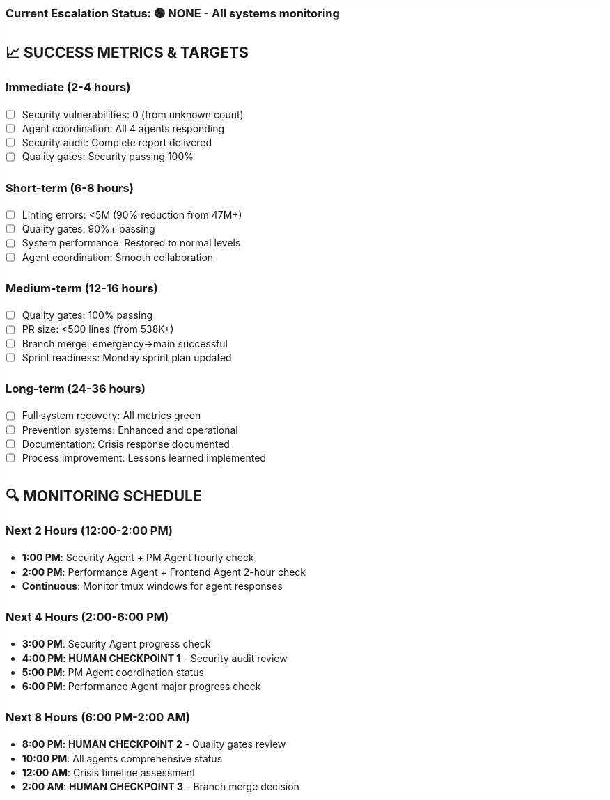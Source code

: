 ### **Current Escalation Status**: 🟢 **NONE** - All systems monitoring

## 📈 **SUCCESS METRICS & TARGETS**

### **Immediate (2-4 hours)**
- [ ] Security vulnerabilities: 0 (from unknown count)
- [ ] Agent coordination: All 4 agents responding
- [ ] Security audit: Complete report delivered
- [ ] Quality gates: Security passing 100%

### **Short-term (6-8 hours)**
- [ ] Linting errors: <5M (90% reduction from 47M+)
- [ ] Quality gates: 90%+ passing
- [ ] System performance: Restored to normal levels
- [ ] Agent coordination: Smooth collaboration

### **Medium-term (12-16 hours)**
- [ ] Quality gates: 100% passing
- [ ] PR size: <500 lines (from 538K+)
- [ ] Branch merge: emergency→main successful
- [ ] Sprint readiness: Monday sprint plan updated

### **Long-term (24-36 hours)**
- [ ] Full system recovery: All metrics green
- [ ] Prevention systems: Enhanced and operational
- [ ] Documentation: Crisis response documented
- [ ] Process improvement: Lessons learned implemented

## 🔍 **MONITORING SCHEDULE**

### **Next 2 Hours** (12:00-2:00 PM)
- **1:00 PM**: Security Agent + PM Agent hourly check
- **2:00 PM**: Performance Agent + Frontend Agent 2-hour check
- **Continuous**: Monitor tmux windows for agent responses

### **Next 4 Hours** (2:00-6:00 PM)
- **3:00 PM**: Security Agent progress check
- **4:00 PM**: **HUMAN CHECKPOINT 1** - Security audit review
- **5:00 PM**: PM Agent coordination status
- **6:00 PM**: Performance Agent major progress check

### **Next 8 Hours** (6:00 PM-2:00 AM)
- **8:00 PM**: **HUMAN CHECKPOINT 2** - Quality gates review
- **10:00 PM**: All agents comprehensive status
- **12:00 AM**: Crisis timeline assessment
- **2:00 AM**: **HUMAN CHECKPOINT 3** - Branch merge decision
